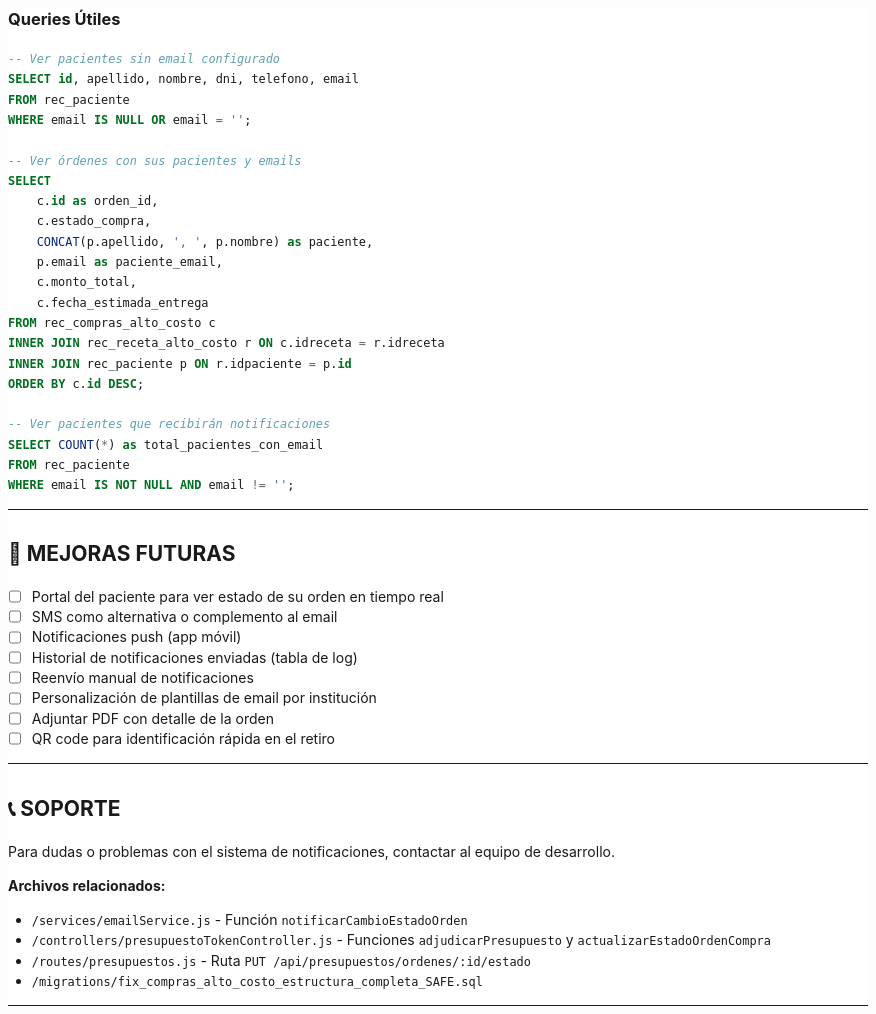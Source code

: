 ### Queries Útiles

```sql
-- Ver pacientes sin email configurado
SELECT id, apellido, nombre, dni, telefono, email
FROM rec_paciente
WHERE email IS NULL OR email = '';

-- Ver órdenes con sus pacientes y emails
SELECT
    c.id as orden_id,
    c.estado_compra,
    CONCAT(p.apellido, ', ', p.nombre) as paciente,
    p.email as paciente_email,
    c.monto_total,
    c.fecha_estimada_entrega
FROM rec_compras_alto_costo c
INNER JOIN rec_receta_alto_costo r ON c.idreceta = r.idreceta
INNER JOIN rec_paciente p ON r.idpaciente = p.id
ORDER BY c.id DESC;

-- Ver pacientes que recibirán notificaciones
SELECT COUNT(*) as total_pacientes_con_email
FROM rec_paciente
WHERE email IS NOT NULL AND email != '';
```

---

## 🎯 MEJORAS FUTURAS

- [ ] Portal del paciente para ver estado de su orden en tiempo real
- [ ] SMS como alternativa o complemento al email
- [ ] Notificaciones push (app móvil)
- [ ] Historial de notificaciones enviadas (tabla de log)
- [ ] Reenvío manual de notificaciones
- [ ] Personalización de plantillas de email por institución
- [ ] Adjuntar PDF con detalle de la orden
- [ ] QR code para identificación rápida en el retiro

---

## 📞 SOPORTE

Para dudas o problemas con el sistema de notificaciones, contactar al equipo de desarrollo.

**Archivos relacionados:**
- `/services/emailService.js` - Función `notificarCambioEstadoOrden`
- `/controllers/presupuestoTokenController.js` - Funciones `adjudicarPresupuesto` y `actualizarEstadoOrdenCompra`
- `/routes/presupuestos.js` - Ruta `PUT /api/presupuestos/ordenes/:id/estado`
- `/migrations/fix_compras_alto_costo_estructura_completa_SAFE.sql`

---